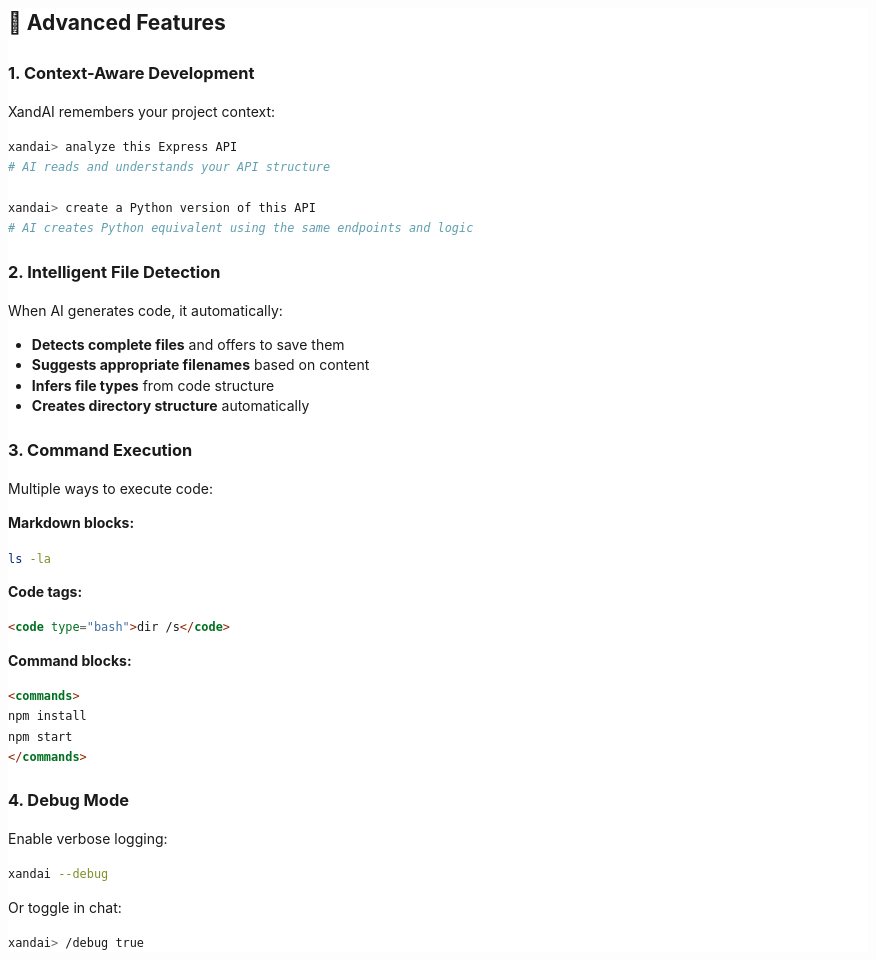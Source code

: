 ## 🔧 Advanced Features

### 1. Context-Aware Development

XandAI remembers your project context:

```bash
xandai> analyze this Express API
# AI reads and understands your API structure

xandai> create a Python version of this API
# AI creates Python equivalent using the same endpoints and logic
```

### 2. Intelligent File Detection

When AI generates code, it automatically:
- **Detects complete files** and offers to save them
- **Suggests appropriate filenames** based on content
- **Infers file types** from code structure
- **Creates directory structure** automatically

### 3. Command Execution

Multiple ways to execute code:

**Markdown blocks:**
```bash
ls -la
```

**Code tags:**
```html
<code type="bash">dir /s</code>
```

**Command blocks:**
```html
<commands>
npm install
npm start
</commands>
```

### 4. Debug Mode

Enable verbose logging:
```bash
xandai --debug
```

Or toggle in chat:
```bash
xandai> /debug true
```
